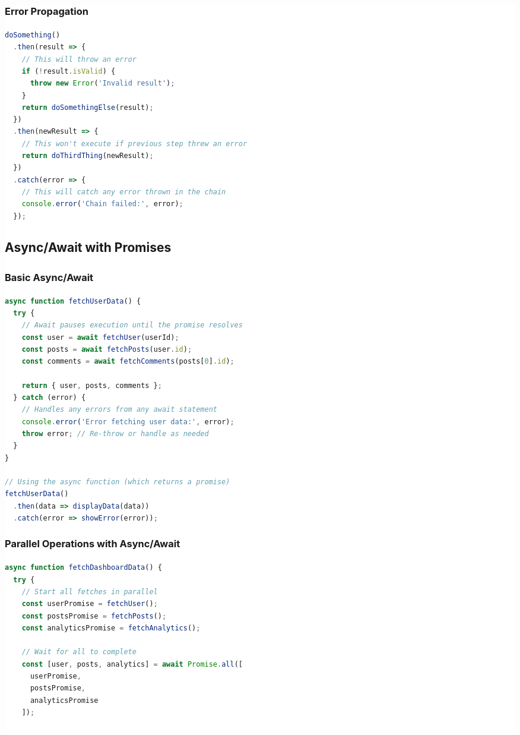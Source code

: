 ### Error Propagation

```javascript
doSomething()
  .then(result => {
    // This will throw an error
    if (!result.isValid) {
      throw new Error('Invalid result');
    }
    return doSomethingElse(result);
  })
  .then(newResult => {
    // This won't execute if previous step threw an error
    return doThirdThing(newResult);
  })
  .catch(error => {
    // This will catch any error thrown in the chain
    console.error('Chain failed:', error);
  });
```

## Async/Await with Promises

### Basic Async/Await

```javascript
async function fetchUserData() {
  try {
    // Await pauses execution until the promise resolves
    const user = await fetchUser(userId);
    const posts = await fetchPosts(user.id);
    const comments = await fetchComments(posts[0].id);
    
    return { user, posts, comments };
  } catch (error) {
    // Handles any errors from any await statement
    console.error('Error fetching user data:', error);
    throw error; // Re-throw or handle as needed
  }
}

// Using the async function (which returns a promise)
fetchUserData()
  .then(data => displayData(data))
  .catch(error => showError(error));
```

### Parallel Operations with Async/Await

```javascript
async function fetchDashboardData() {
  try {
    // Start all fetches in parallel
    const userPromise = fetchUser();
    const postsPromise = fetchPosts();
    const analyticsPromise = fetchAnalytics();
    
    // Wait for all to complete
    const [user, posts, analytics] = await Promise.all([
      userPromise, 
      postsPromise, 
      analyticsPromise
    ]);
    
```